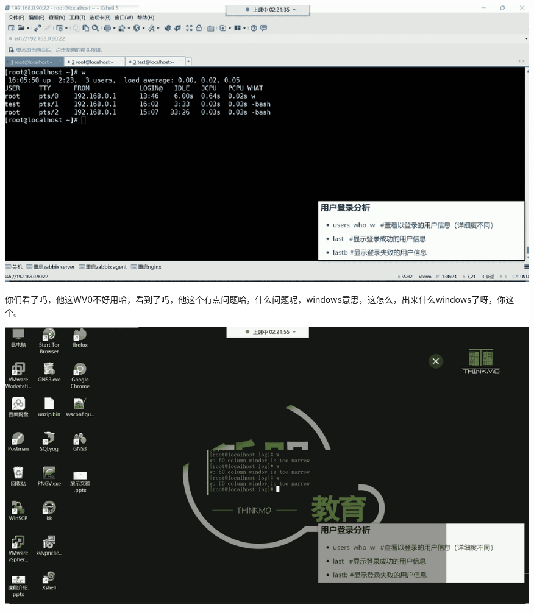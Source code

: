 ![](img/9b309b95edb522f836efb7fcbd56cddd_70.png)

你们看了吗，他这WV0不好用哈，看到了吗，他这个有点问题哈，什么问题呢，windows意思，这怎么，出来什么windows了呀，你这个。



![](img/9b309b95edb522f836efb7fcbd56cddd_72.png)
